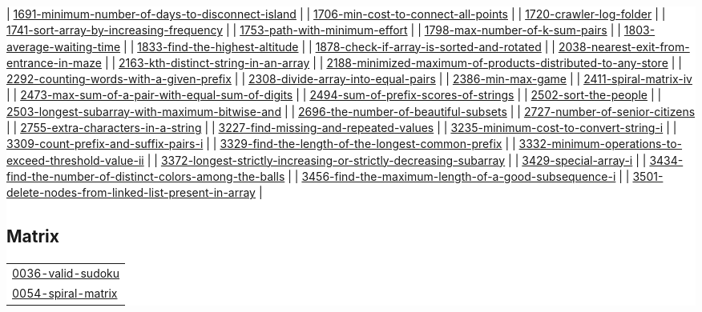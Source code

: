 | [1691-minimum-number-of-days-to-disconnect-island](https://github.com/kandika-Rohan/leetcode-practicing/tree/master/1691-minimum-number-of-days-to-disconnect-island) |
| [1706-min-cost-to-connect-all-points](https://github.com/kandika-Rohan/leetcode-practicing/tree/master/1706-min-cost-to-connect-all-points) |
| [1720-crawler-log-folder](https://github.com/kandika-Rohan/leetcode-practicing/tree/master/1720-crawler-log-folder) |
| [1741-sort-array-by-increasing-frequency](https://github.com/kandika-Rohan/leetcode-practicing/tree/master/1741-sort-array-by-increasing-frequency) |
| [1753-path-with-minimum-effort](https://github.com/kandika-Rohan/leetcode-practicing/tree/master/1753-path-with-minimum-effort) |
| [1798-max-number-of-k-sum-pairs](https://github.com/kandika-Rohan/leetcode-practicing/tree/master/1798-max-number-of-k-sum-pairs) |
| [1803-average-waiting-time](https://github.com/kandika-Rohan/leetcode-practicing/tree/master/1803-average-waiting-time) |
| [1833-find-the-highest-altitude](https://github.com/kandika-Rohan/leetcode-practicing/tree/master/1833-find-the-highest-altitude) |
| [1878-check-if-array-is-sorted-and-rotated](https://github.com/kandika-Rohan/leetcode-practicing/tree/master/1878-check-if-array-is-sorted-and-rotated) |
| [2038-nearest-exit-from-entrance-in-maze](https://github.com/kandika-Rohan/leetcode-practicing/tree/master/2038-nearest-exit-from-entrance-in-maze) |
| [2163-kth-distinct-string-in-an-array](https://github.com/kandika-Rohan/leetcode-practicing/tree/master/2163-kth-distinct-string-in-an-array) |
| [2188-minimized-maximum-of-products-distributed-to-any-store](https://github.com/kandika-Rohan/leetcode-practicing/tree/master/2188-minimized-maximum-of-products-distributed-to-any-store) |
| [2292-counting-words-with-a-given-prefix](https://github.com/kandika-Rohan/leetcode-practicing/tree/master/2292-counting-words-with-a-given-prefix) |
| [2308-divide-array-into-equal-pairs](https://github.com/kandika-Rohan/leetcode-practicing/tree/master/2308-divide-array-into-equal-pairs) |
| [2386-min-max-game](https://github.com/kandika-Rohan/leetcode-practicing/tree/master/2386-min-max-game) |
| [2411-spiral-matrix-iv](https://github.com/kandika-Rohan/leetcode-practicing/tree/master/2411-spiral-matrix-iv) |
| [2473-max-sum-of-a-pair-with-equal-sum-of-digits](https://github.com/kandika-Rohan/leetcode-practicing/tree/master/2473-max-sum-of-a-pair-with-equal-sum-of-digits) |
| [2494-sum-of-prefix-scores-of-strings](https://github.com/kandika-Rohan/leetcode-practicing/tree/master/2494-sum-of-prefix-scores-of-strings) |
| [2502-sort-the-people](https://github.com/kandika-Rohan/leetcode-practicing/tree/master/2502-sort-the-people) |
| [2503-longest-subarray-with-maximum-bitwise-and](https://github.com/kandika-Rohan/leetcode-practicing/tree/master/2503-longest-subarray-with-maximum-bitwise-and) |
| [2696-the-number-of-beautiful-subsets](https://github.com/kandika-Rohan/leetcode-practicing/tree/master/2696-the-number-of-beautiful-subsets) |
| [2727-number-of-senior-citizens](https://github.com/kandika-Rohan/leetcode-practicing/tree/master/2727-number-of-senior-citizens) |
| [2755-extra-characters-in-a-string](https://github.com/kandika-Rohan/leetcode-practicing/tree/master/2755-extra-characters-in-a-string) |
| [3227-find-missing-and-repeated-values](https://github.com/kandika-Rohan/leetcode-practicing/tree/master/3227-find-missing-and-repeated-values) |
| [3235-minimum-cost-to-convert-string-i](https://github.com/kandika-Rohan/leetcode-practicing/tree/master/3235-minimum-cost-to-convert-string-i) |
| [3309-count-prefix-and-suffix-pairs-i](https://github.com/kandika-Rohan/leetcode-practicing/tree/master/3309-count-prefix-and-suffix-pairs-i) |
| [3329-find-the-length-of-the-longest-common-prefix](https://github.com/kandika-Rohan/leetcode-practicing/tree/master/3329-find-the-length-of-the-longest-common-prefix) |
| [3332-minimum-operations-to-exceed-threshold-value-ii](https://github.com/kandika-Rohan/leetcode-practicing/tree/master/3332-minimum-operations-to-exceed-threshold-value-ii) |
| [3372-longest-strictly-increasing-or-strictly-decreasing-subarray](https://github.com/kandika-Rohan/leetcode-practicing/tree/master/3372-longest-strictly-increasing-or-strictly-decreasing-subarray) |
| [3429-special-array-i](https://github.com/kandika-Rohan/leetcode-practicing/tree/master/3429-special-array-i) |
| [3434-find-the-number-of-distinct-colors-among-the-balls](https://github.com/kandika-Rohan/leetcode-practicing/tree/master/3434-find-the-number-of-distinct-colors-among-the-balls) |
| [3456-find-the-maximum-length-of-a-good-subsequence-i](https://github.com/kandika-Rohan/leetcode-practicing/tree/master/3456-find-the-maximum-length-of-a-good-subsequence-i) |
| [3501-delete-nodes-from-linked-list-present-in-array](https://github.com/kandika-Rohan/leetcode-practicing/tree/master/3501-delete-nodes-from-linked-list-present-in-array) |
## Matrix
|  |
| ------- |
| [0036-valid-sudoku](https://github.com/kandika-Rohan/leetcode-practicing/tree/master/0036-valid-sudoku) |
| [0054-spiral-matrix](https://github.com/kandika-Rohan/leetcode-practicing/tree/master/0054-spiral-matrix) |